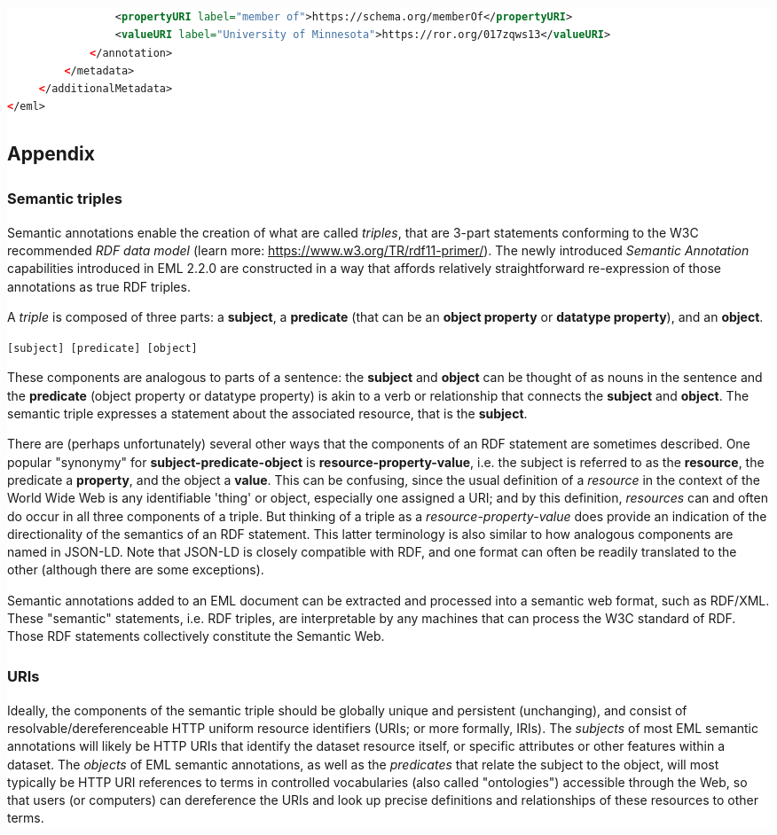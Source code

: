 ```xml
                 <propertyURI label="member of">https://schema.org/memberOf</propertyURI>
                 <valueURI label="University of Minnesota">https://ror.org/017zqws13</valueURI>
             </annotation>
         </metadata>
     </additionalMetadata>
</eml>
```
<a name="appendix"></a>

## Appendix

<a name="semantic-triples"></a>

### Semantic triples 

Semantic annotations enable the creation of what are called *triples*, that are 3-part statements conforming to the W3C recommended *RDF data model* (learn more: <https://www.w3.org/TR/rdf11-primer/>). The newly introduced *Semantic Annotation* capabilities introduced in EML 2.2.0 are constructed in a way that affords relatively straightforward re-expression of those annotations as true RDF triples.

A *triple* is composed of three parts: a **subject**, a **predicate** (that can be an **object property** or **datatype property**), and an **object**.

```
[subject] [predicate] [object]
```

These components are analogous to parts of a sentence: the **subject** and **object** can be thought of as nouns in the sentence and the **predicate** (object property or datatype property) is akin to a verb or relationship that connects the **subject** and **object**. The semantic triple expresses a statement about the associated resource, that is the **subject**. 

There are (perhaps unfortunately) several other ways that the components of an RDF statement are sometimes described.  One popular "synonymy" for **subject-predicate-object** is **resource-property-value**, i.e. the subject is referred to as the **resource**, the predicate a **property**, and the object a **value**.  This can be confusing, since the usual definition of a *resource* in the context of the World Wide Web is any identifiable 'thing' or object, especially one assigned a URI; and by this definition, *resources* can and often do occur in all three components of a triple.  But thinking of a triple as a *resource-property-value* does provide an indication of the directionality of the semantics of an RDF statement.  This latter terminology is also similar to how analogous components are named in JSON-LD.  Note that JSON-LD is closely compatible with RDF, and one format can often be readily translated to the other (although there are some exceptions).

Semantic annotations added to an EML document can be extracted and processed into a semantic web format, such as RDF/XML. These "semantic" statements, i.e. RDF triples, are interpretable by any machines that can process the W3C standard of RDF. Those RDF statements collectively constitute the Semantic Web.

<a name="uris"></a>

### URIs 

Ideally, the components of the semantic triple should be globally unique and persistent (unchanging), and consist of resolvable/dereferenceable HTTP uniform resource identifiers (URIs; or more formally, IRIs). The *subjects* of most EML semantic annotations will likely be HTTP URIs that identify the dataset resource itself, or specific attributes or other features within a dataset.  The *objects* of EML semantic annotations, as well as the *predicates* that relate the subject to the object, will most typically be HTTP URI references to terms in controlled vocabularies (also called "ontologies") accessible through the Web, so that users (or computers) can dereference the URIs and look up precise definitions and relationships of these resources to other terms. 
